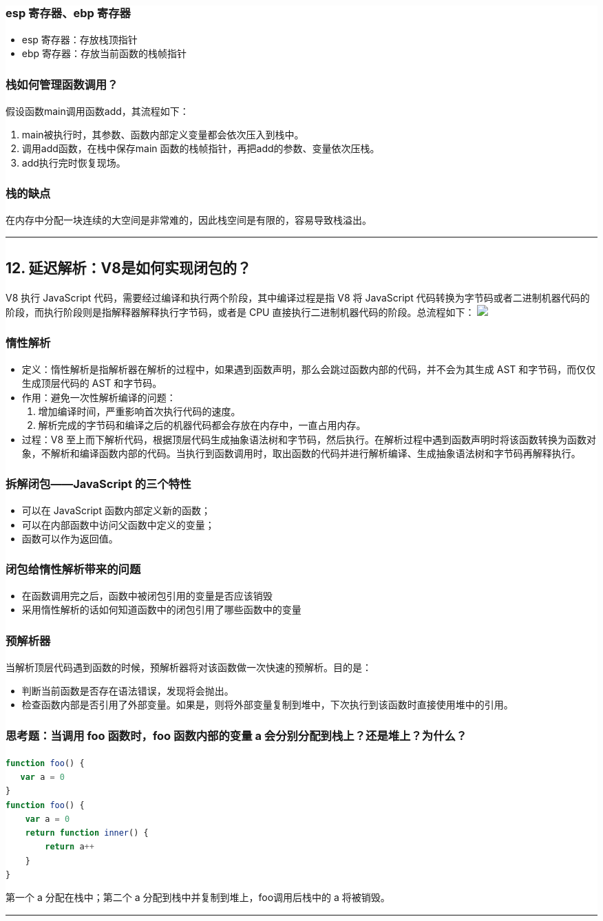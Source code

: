 ### esp 寄存器、ebp 寄存器
- esp 寄存器：存放栈顶指针
- ebp 寄存器：存放当前函数的栈帧指针

### 栈如何管理函数调用？
假设函数main调用函数add，其流程如下：
1. main被执行时，其参数、函数内部定义变量都会依次压入到栈中。
2. 调用add函数，在栈中保存main 函数的栈帧指针，再把add的参数、变量依次压栈。
3. add执行完时恢复现场。

### 栈的缺点
在内存中分配一块连续的大空间是非常难的，因此栈空间是有限的，容易导致栈溢出。

---

## 12. 延迟解析：V8是如何实现闭包的？
V8 执行 JavaScript 代码，需要经过编译和执行两个阶段，其中编译过程是指 V8 将 JavaScript 代码转换为字节码或者二进制机器代码的阶段，而执行阶段则是指解释器解释执行字节码，或者是 CPU 直接执行二进制机器代码的阶段。总流程如下：
![](./images/图解GoogleV8/代码执行.jpg)

### 惰性解析
- 定义：惰性解析是指解析器在解析的过程中，如果遇到函数声明，那么会跳过函数内部的代码，并不会为其生成 AST 和字节码，而仅仅生成顶层代码的 AST 和字节码。
- 作用：避免一次性解析编译的问题：
    1. 增加编译时间，严重影响首次执行代码的速度。
    2. 解析完成的字节码和编译之后的机器代码都会存放在内存中，一直占用内存。
- 过程：V8 至上而下解析代码，根据顶层代码生成抽象语法树和字节码，然后执行。在解析过程中遇到函数声明时将该函数转换为函数对象，不解析和编译函数内部的代码。当执行到函数调用时，取出函数的代码并进行解析编译、生成抽象语法树和字节码再解释执行。

### 拆解闭包——JavaScript 的三个特性
- 可以在 JavaScript 函数内部定义新的函数；
- 可以在内部函数中访问父函数中定义的变量；
- 函数可以作为返回值。

### 闭包给惰性解析带来的问题
- 在函数调用完之后，函数中被闭包引用的变量是否应该销毁
- 采用惰性解析的话如何知道函数中的闭包引用了哪些函数中的变量

### 预解析器
当解析顶层代码遇到函数的时候，预解析器将对该函数做一次快速的预解析。目的是：
- 判断当前函数是否存在语法错误，发现将会抛出。
- 检查函数内部是否引用了外部变量。如果是，则将外部变量复制到堆中，下次执行到该函数时直接使用堆中的引用。

### 思考题：当调用 foo 函数时，foo 函数内部的变量 a 会分别分配到栈上？还是堆上？为什么？
```JavaScript
function foo() {
   var a = 0
}
function foo() {
    var a = 0
    return function inner() {
        return a++
    }
}
```
第一个 a 分配在栈中；第二个 a 分配到栈中并复制到堆上，foo调用后栈中的 a 将被销毁。

---